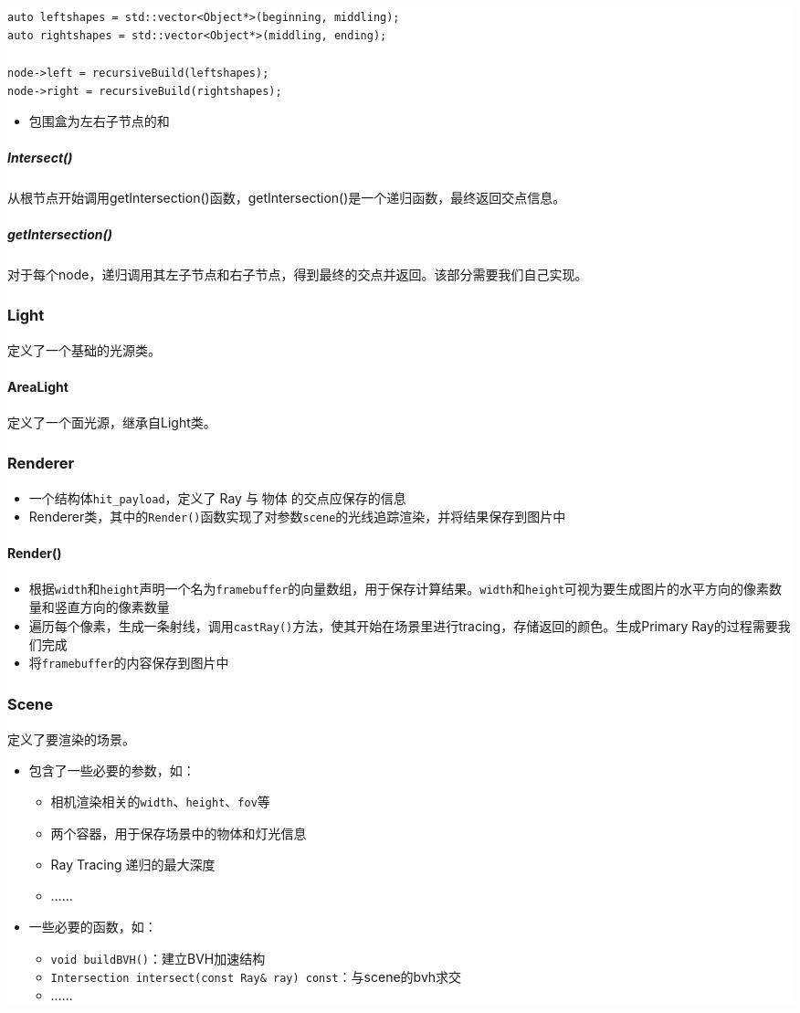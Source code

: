     auto leftshapes = std::vector<Object*>(beginning, middling);
    auto rightshapes = std::vector<Object*>(middling, ending);
    
    node->left = recursiveBuild(leftshapes);
    node->right = recursiveBuild(rightshapes);

  * 包围盒为左右子节点的和



##### Intersect()

从根节点开始调用getIntersection()函数，getIntersection()是一个递归函数，最终返回交点信息。

##### getIntersection()

对于每个node，递归调用其左子节点和右子节点，得到最终的交点并返回。该部分需要我们自己实现。



### Light

定义了一个基础的光源类。

#### AreaLight

定义了一个面光源，继承自Light类。



### Renderer

* 一个结构体`hit_payload`，定义了 Ray 与 物体 的交点应保存的信息
* Renderer类，其中的`Render()`函数实现了对参数`scene`的光线追踪渲染，并将结果保存到图片中

#### Render()

* 根据`width`和`height`声明一个名为`framebuffer`的向量数组，用于保存计算结果。`width`和`height`可视为要生成图片的水平方向的像素数量和竖直方向的像素数量
* 遍历每个像素，生成一条射线，调用`castRay()`方法，使其开始在场景里进行tracing，存储返回的颜色。生成Primary Ray的过程需要我们完成
* 将`framebuffer`的内容保存到图片中



### Scene

定义了要渲染的场景。

* 包含了一些必要的参数，如：

  * 相机渲染相关的`width`、`height`、`fov`等

  * 两个容器，用于保存场景中的物体和灯光信息

  * Ray Tracing 递归的最大深度

  * ……

* 一些必要的函数，如：
  * `void buildBVH()`：建立BVH加速结构
  * `Intersection intersect(const Ray& ray) const`：与scene的bvh求交
  * ……
